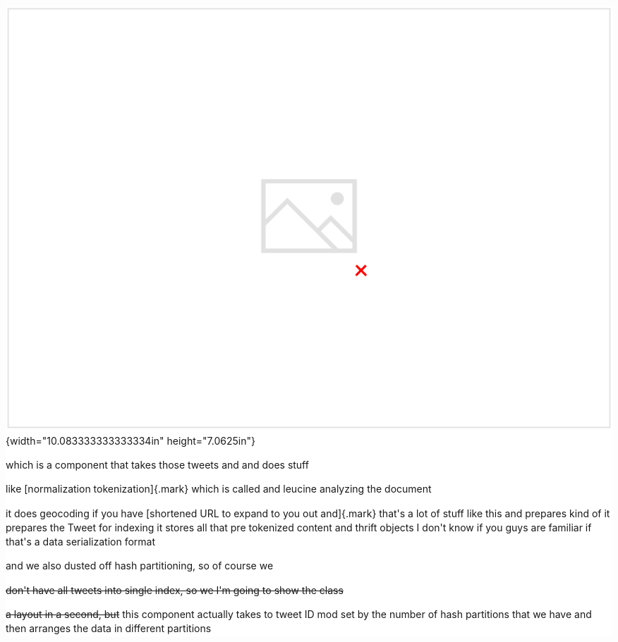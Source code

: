 ![Search Architecture Analyzer/ Partitioner • Pre-processes Tweets for indexing • Analyzing (tokenization/normalization) of text • Geo-coding, URL expansion, etc. • Hash partitioning ](../../media/Stream^JSearch-Twitter-Search-Search-twitter-image2.png){width="10.083333333333334in" height="7.0625in"}





which is a component that takes those tweets and and does stuff

like [normalization tokenization]{.mark} which is called and leucine analyzing the document



it does geocoding if you have [shortened URL to expand to you out and]{.mark} that's a lot of stuff like this and prepares kind of it prepares the Tweet for indexing it stores all that pre tokenized content and thrift objects I don't know if you guys are familiar if that's a data serialization format



and we also dusted off hash partitioning, so of course we



~~don't have all tweets into single index, so we I'm going to show the class~~

~~a layout in a second, but~~ this component actually takes to tweet ID mod set by the number of hash partitions that we have and then arranges the data in different partitions
